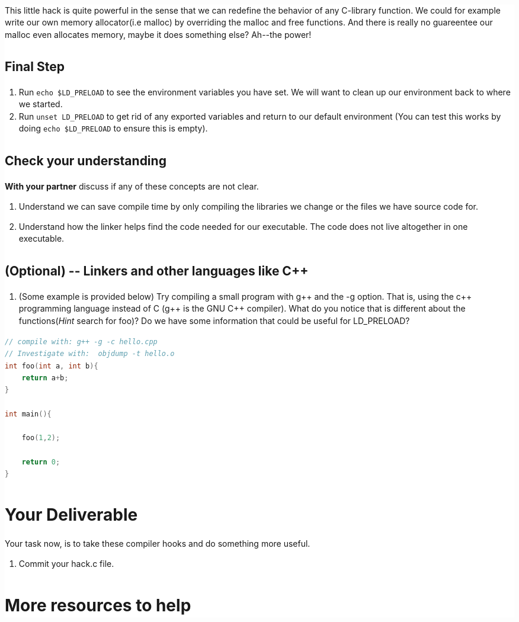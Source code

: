 This little hack is quite powerful in the sense that we can redefine the behavior of any C-library function. We could for example write our own memory allocator(i.e malloc) by overriding the malloc and free functions. And there is really no guareentee our malloc even allocates memory, maybe it does something else? Ah--the power!

## Final Step

1. Run `echo $LD_PRELOAD` to see the environment variables you have set. We will want to clean up our environment back to where we started.
2. Run `unset LD_PRELOAD` to get rid of any exported variables and return to our default environment (You can test this works by doing `echo $LD_PRELOAD` to ensure this is empty).

## Check your understanding

**With your partner** discuss if any of these concepts are not clear.

1. Understand we can save compile time by only compiling the libraries we change or the files we have source code for.

2. Understand how the linker helps find the code needed for our executable. The code does not live altogether in one executable.

## (Optional) -- Linkers and other languages like C++

1. (Some example is provided below) Try compiling a small program with g++ and the -g option. That is, using the c++ programming language instead of C (g++ is the GNU C++ compiler). What do you notice that is different about the functions(*Hint* search for foo)? Do we have some information that could be useful for LD_PRELOAD?

```c
// compile with: g++ -g -c hello.cpp
// Investigate with:  objdump -t hello.o 
int foo(int a, int b){
	return a+b;
}

int main(){

	foo(1,2);	

	return 0;
}
```



# Your Deliverable

Your task now, is to take these compiler hooks and do something more useful. 

1. Commit your hack.c file.

# More resources to help
